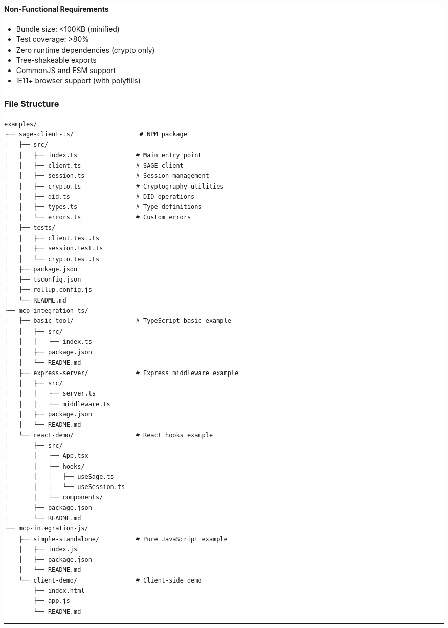 #### Non-Functional Requirements
- Bundle size: <100KB (minified)
- Test coverage: >80%
- Zero runtime dependencies (crypto only)
- Tree-shakeable exports
- CommonJS and ESM support
- IE11+ browser support (with polyfills)

### File Structure

```
examples/
├── sage-client-ts/                  # NPM package
│   ├── src/
│   │   ├── index.ts                # Main entry point
│   │   ├── client.ts               # SAGE client
│   │   ├── session.ts              # Session management
│   │   ├── crypto.ts               # Cryptography utilities
│   │   ├── did.ts                  # DID operations
│   │   ├── types.ts                # Type definitions
│   │   └── errors.ts               # Custom errors
│   ├── tests/
│   │   ├── client.test.ts
│   │   ├── session.test.ts
│   │   └── crypto.test.ts
│   ├── package.json
│   ├── tsconfig.json
│   ├── rollup.config.js
│   └── README.md
├── mcp-integration-ts/
│   ├── basic-tool/                 # TypeScript basic example
│   │   ├── src/
│   │   │   └── index.ts
│   │   ├── package.json
│   │   └── README.md
│   ├── express-server/             # Express middleware example
│   │   ├── src/
│   │   │   ├── server.ts
│   │   │   └── middleware.ts
│   │   ├── package.json
│   │   └── README.md
│   └── react-demo/                 # React hooks example
│       ├── src/
│       │   ├── App.tsx
│       │   ├── hooks/
│       │   │   ├── useSage.ts
│       │   │   └── useSession.ts
│       │   └── components/
│       ├── package.json
│       └── README.md
└── mcp-integration-js/
    ├── simple-standalone/          # Pure JavaScript example
    │   ├── index.js
    │   ├── package.json
    │   └── README.md
    └── client-demo/                # Client-side demo
        ├── index.html
        ├── app.js
        └── README.md
```

---